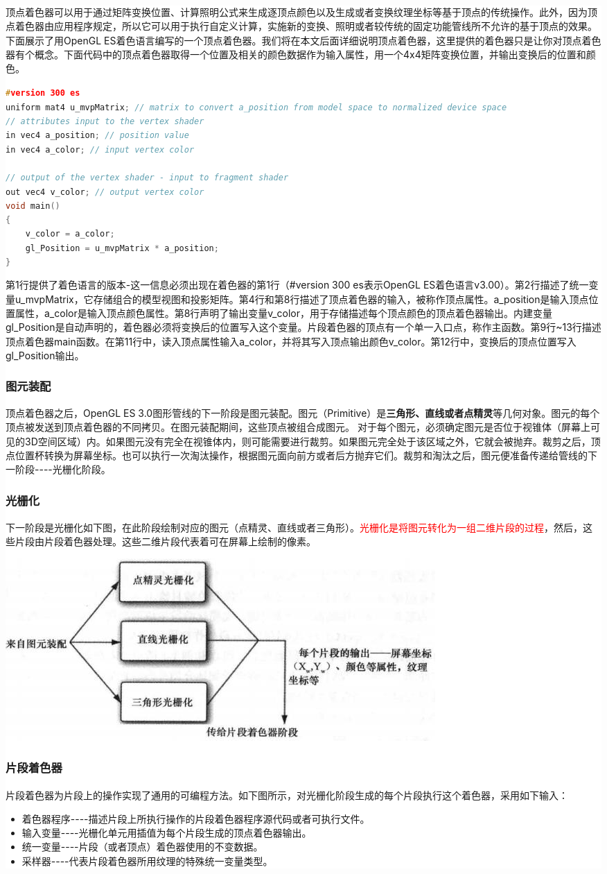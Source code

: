 顶点着色器可以用于通过矩阵变换位置、计算照明公式来生成逐顶点颜色以及生成或者变换纹理坐标等基于顶点的传统操作。此外，因为顶点着色器由应用程序规定，所以它可以用于执行自定义计算，实施新的变换、照明或者较传统的固定功能管线所不允许的基于顶点的效果。
下面展示了用OpenGL ES着色语言编写的一个顶点着色器。我们将在本文后面详细说明顶点着色器，这里提供的着色器只是让你对顶点着色器有个概念。下面代码中的顶点着色器取得一个位置及相关的颜色数据作为输入属性，用一个4x4矩阵变换位置，并输出变换后的位置和颜色。
```c
#version 300 es
uniform mat4 u_mvpMatrix; // matrix to convert a_position from model space to normalized device space
// attributes input to the vertex shader
in vec4 a_position; // position value
in vec4 a_color; // input vertex color

// output of the vertex shader - input to fragment shader
out vec4 v_color; // output vertex color
void main()
{
    v_color = a_color;
    gl_Position = u_mvpMatrix * a_position;
}
```
第1行提供了着色语言的版本-这一信息必须出现在着色器的第1行（#version 300 es表示OpenGL ES着色语言v3.00）。第2行描述了统一变量u_mvpMatrix，它存储组合的模型视图和投影矩阵。第4行和第8行描述了顶点着色器的输入，被称作顶点属性。a_position是输入顶点位置属性，a_color是输入顶点颜色属性。第8行声明了输出变量v_color，用于存储描述每个顶点颜色的顶点着色器输出。内建变量gl_Position是自动声明的，着色器必须将变换后的位置写入这个变量。片段着色器的顶点有一个单一入口点，称作主函数。第9行~13行描述顶点着色器main函数。在第11行中，读入顶点属性输入a_color，并将其写入顶点输出颜色v_color。第12行中，变换后的顶点位置写入gl_Position输出。
### 图元装配
顶点着色器之后，OpenGL ES 3.0图形管线的下一阶段是图元装配。图元（Primitive）是**三角形、直线或者点精灵**等几何对象。图元的每个顶点被发送到顶点着色器的不同拷贝。在图元装配期间，这些顶点被组合成图元。
对于每个图元，必须确定图元是否位于视锥体（屏幕上可见的3D空间区域）内。如果图元没有完全在视锥体内，则可能需要进行裁剪。如果图元完全处于该区域之外，它就会被抛弃。裁剪之后，顶点位置杯转换为屏幕坐标。也可以执行一次淘汰操作，根据图元面向前方或者后方抛弃它们。裁剪和淘汰之后，图元便准备传递给管线的下一阶段----光栅化阶段。
### 光栅化
下一阶段是光栅化如下图，在此阶段绘制对应的图元（点精灵、直线或者三角形）。<font color="red">光栅化是将图元转化为一组二维片段的过程</font>，然后，这些片段由片段着色器处理。这些二维片段代表着可在屏幕上绘制的像素。

![](3.jpg)

### 片段着色器
片段着色器为片段上的操作实现了通用的可编程方法。如下图所示，对光栅化阶段生成的每个片段执行这个着色器，采用如下输入：
- 着色器程序----描述片段上所执行操作的片段着色器程序源代码或者可执行文件。
- 输入变量----光栅化单元用插值为每个片段生成的顶点着色器输出。
- 统一变量----片段（或者顶点）着色器使用的不变数据。
- 采样器----代表片段着色器所用纹理的特殊统一变量类型。
